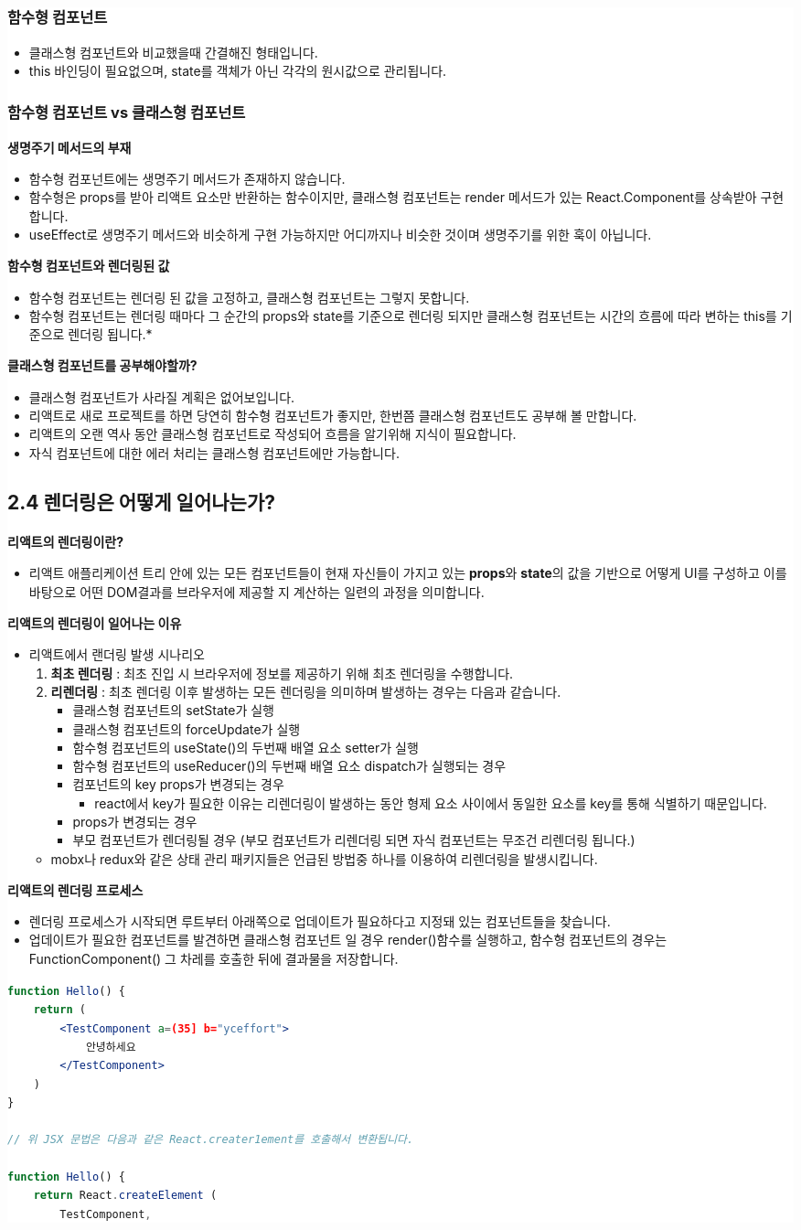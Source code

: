 ### 함수형 컴포넌트

- 클래스형 컴포넌트와 비교했을때 간결해진 형태입니다.
- this 바인딩이 필요없으며, state를 객체가 아닌 각각의 원시값으로 관리됩니다.

### 함수형 컴포넌트 vs 클래스형 컴포넌트

**생명주기 메서드의 부재**

- 함수형 컴포넌트에는 생명주기 메서드가 존재하지 않습니다.
- 함수형은 props를 받아 리액트 요소만 반환하는 함수이지만, 클래스형 컴포넌트는 render 메서드가 있는 React.Component를 상속받아 구현합니다.
- useEffect로 생명주기 메서드와 비슷하게 구현 가능하지만 어디까지나 비슷한 것이며 생명주기를 위한 훅이 아닙니다.

**함수형 컴포넌트와 렌더링된 값**

- 함수형 컴포넌트는 렌더링 된 값을 고정하고, 클래스형 컴포넌트는 그렇지 못합니다.
- 함수형 컴포넌트는 렌더링 때마다 그 순간의 props와 state를 기준으로 렌더링 되지만 클래스형 컴포넌트는 시간의 흐름에 따라 변하는 this를 기준으로 렌더링 됩니다.\*

**클래스형 컴포넌트를 공부해야할까?**

- 클래스형 컴포넌트가 사라질 계획은 없어보입니다.
- 리액트로 새로 프로젝트를 하면 당연히 함수형 컴포넌트가 좋지만, 한번쯤 클래스형 컴포넌트도 공부해 볼 만합니다.
- 리액트의 오랜 역사 동안 클래스형 컴포넌트로 작성되어 흐름을 알기위해 지식이 필요합니다.
- 자식 컴포넌트에 대한 에러 처리는 클래스형 컴포넌트에만 가능합니다.

## 2.4 렌더링은 어떻게 일어나는가?

**리액트의 렌더링이란?**

- 리액트 애플리케이션 트리 안에 있는 모든 컴포넌트들이 현재 자신들이 가지고 있는 **props**와 **state**의 값을 기반으로 어떻게 UI를 구성하고 이를 바탕으로 어떤 DOM결과를 브라우저에 제공할 지 계산하는 일련의 과정을 의미합니다.

**리액트의 렌더링이 일어나는 이유**

- 리액트에서 랜더링 발생 시나리오
  1. **최초 렌더링** : 최초 진입 시 브라우저에 정보를 제공하기 위해 최초 렌더링을 수행합니다.
  2. **리렌더링** : 최초 렌더링 이후 발생하는 모든 렌더링을 의미하며 발생하는 경우는 다음과 같습니다.
     - 클래스형 컴포넌트의 setState가 실행
     - 클래스형 컴포넌트의 forceUpdate가 실행
     - 함수형 컴포넌트의 useState()의 두번째 배열 요소 setter가 실행
     - 함수형 컴포넌트의 useReducer()의 두번째 배열 요소 dispatch가 실행되는 경우
     - 컴포넌트의 key props가 변경되는 경우
       - react에서 key가 필요한 이유는 리렌더링이 발생하는 동안 형제 요소 사이에서 동일한 요소를 key를 통해 식별하기 때문입니다.
     - props가 변경되는 경우
     - 부모 컴포넌트가 렌더링될 경우 (부모 컴포넌트가 리렌더링 되면 자식 컴포넌트는 무조건 리렌더링 됩니다.)
  - mobx나 redux와 같은 상태 관리 패키지들은 언급된 방법중 하나를 이용하여 리렌더링을 발생시킵니다.

**리액트의 렌더링 프로세스**

- 렌더링 프로세스가 시작되면 루트부터 아래쪽으로 업데이트가 필요하다고 지정돼 있는 컴포넌트들을 찾습니다.
- 업데이트가 필요한 컴포넌트를 발견하면 클래스형 컴포넌트 일 경우 render()함수를 실행하고, 함수형 컴포넌트의 경우는 FunctionComponent() 그 차레를 호출한 뒤에 결과물을 저장합니다.

```jsx
function Hello() {
	return (
		<TestComponent a=(35] b="yceffort">
			안녕하세요
		</TestComponent>
	)
}

// 위 JSX 문법은 다음과 같은 React.creater1ement를 호출해서 변환됩니다.

function Hello() {
	return React.createElement (
		TestComponent,
```